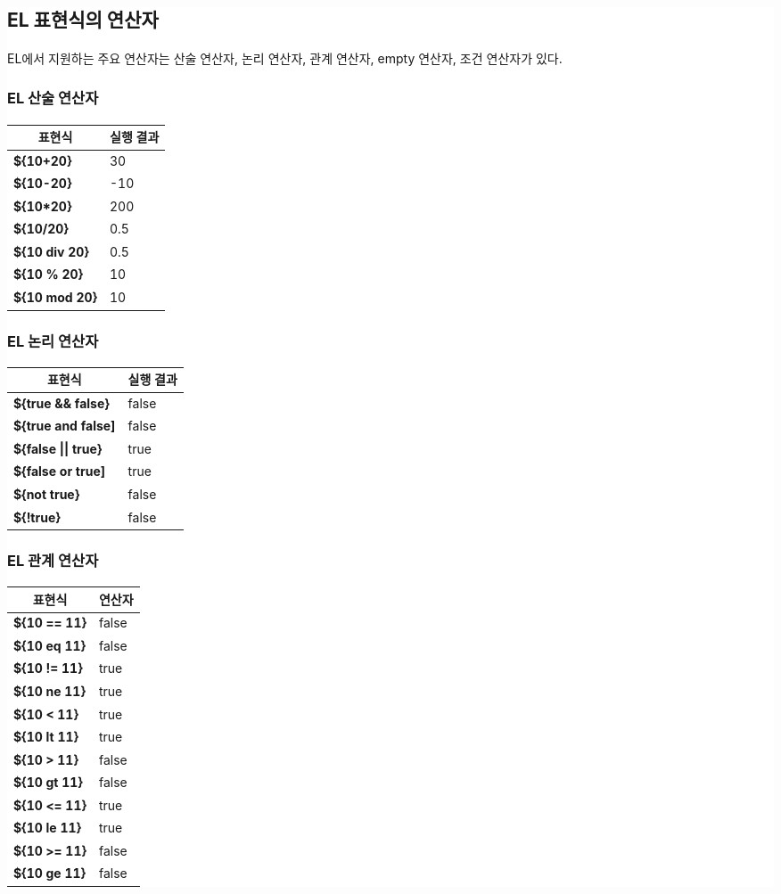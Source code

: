 ## EL 표현식의 연산자

EL에서 지원하는 주요 연산자는 산술 연산자, 논리 연산자, 관계 연산자, empty 연산자, 조건 연산자가 있다.

### EL 산술 연산자

| **표현식**       | **실행 결과** |
| ---------------- | ------------- |
| **${10+20}**     | 30            |
| **${10-20}**     | -10           |
| **${10\*20}**    | 200           |
| **${10/20}**     | 0.5           |
| **${10 div 20}** | 0.5           |
| **${10 % 20}**   | 10            |
| **${10 mod 20}** | 10            |

### EL 논리 연산자

| **표현식**             | **실행 결과** |
| ---------------------- | ------------- |
| **${true && false}**   | false         |
| **${true and false]**  | false         |
| **${false \|\| true}** | true          |
| **${false or true]**   | true          |
| **${not true}**        | false         |
| **${!true}**           | false         |

 

### EL 관계 연산자

| **표현식**      | **연산자** |
| --------------- | ---------- |
| **${10 == 11}** | false      |
| **${10 eq 11}** | false      |
| **${10 != 11}** | true       |
| **${10 ne 11}** | true       |
| **${10 < 11}**  | true       |
| **${10 lt 11}** | true       |
| **${10 > 11}**  | false      |
| **${10 gt 11}** | false      |
| **${10 <= 11}** | true       |
| **${10 le 11}** | true       |
| **${10 >= 11}** | false      |
| **${10 ge 11}** | false      |
